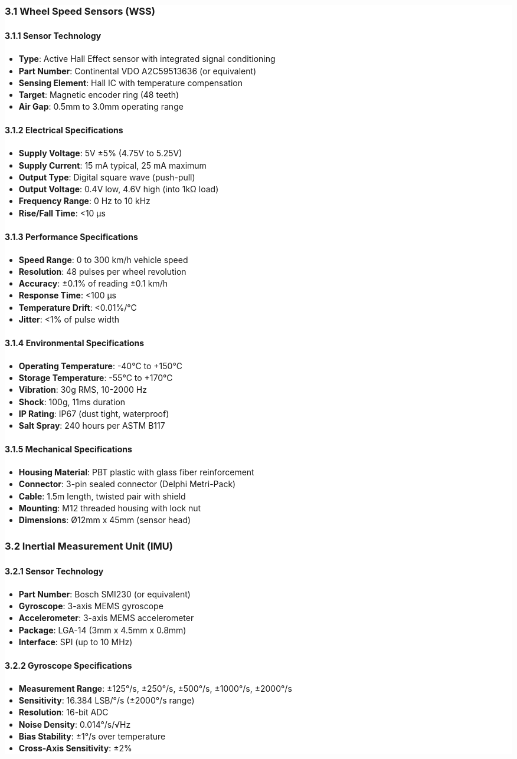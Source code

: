 ### 3.1 Wheel Speed Sensors (WSS)

#### 3.1.1 Sensor Technology
- **Type**: Active Hall Effect sensor with integrated signal conditioning
- **Part Number**: Continental VDO A2C59513636 (or equivalent)
- **Sensing Element**: Hall IC with temperature compensation
- **Target**: Magnetic encoder ring (48 teeth)
- **Air Gap**: 0.5mm to 3.0mm operating range

#### 3.1.2 Electrical Specifications
- **Supply Voltage**: 5V ±5% (4.75V to 5.25V)
- **Supply Current**: 15 mA typical, 25 mA maximum
- **Output Type**: Digital square wave (push-pull)
- **Output Voltage**: 0.4V low, 4.6V high (into 1kΩ load)
- **Frequency Range**: 0 Hz to 10 kHz
- **Rise/Fall Time**: <10 μs

#### 3.1.3 Performance Specifications
- **Speed Range**: 0 to 300 km/h vehicle speed
- **Resolution**: 48 pulses per wheel revolution
- **Accuracy**: ±0.1% of reading ±0.1 km/h
- **Response Time**: <100 μs
- **Temperature Drift**: <0.01%/°C
- **Jitter**: <1% of pulse width

#### 3.1.4 Environmental Specifications
- **Operating Temperature**: -40°C to +150°C
- **Storage Temperature**: -55°C to +170°C
- **Vibration**: 30g RMS, 10-2000 Hz
- **Shock**: 100g, 11ms duration
- **IP Rating**: IP67 (dust tight, waterproof)
- **Salt Spray**: 240 hours per ASTM B117

#### 3.1.5 Mechanical Specifications
- **Housing Material**: PBT plastic with glass fiber reinforcement
- **Connector**: 3-pin sealed connector (Delphi Metri-Pack)
- **Cable**: 1.5m length, twisted pair with shield
- **Mounting**: M12 threaded housing with lock nut
- **Dimensions**: Ø12mm x 45mm (sensor head)

### 3.2 Inertial Measurement Unit (IMU)

#### 3.2.1 Sensor Technology
- **Part Number**: Bosch SMI230 (or equivalent)
- **Gyroscope**: 3-axis MEMS gyroscope
- **Accelerometer**: 3-axis MEMS accelerometer
- **Package**: LGA-14 (3mm x 4.5mm x 0.8mm)
- **Interface**: SPI (up to 10 MHz)

#### 3.2.2 Gyroscope Specifications
- **Measurement Range**: ±125°/s, ±250°/s, ±500°/s, ±1000°/s, ±2000°/s
- **Sensitivity**: 16.384 LSB/°/s (±2000°/s range)
- **Resolution**: 16-bit ADC
- **Noise Density**: 0.014°/s/√Hz
- **Bias Stability**: ±1°/s over temperature
- **Cross-Axis Sensitivity**: ±2%
